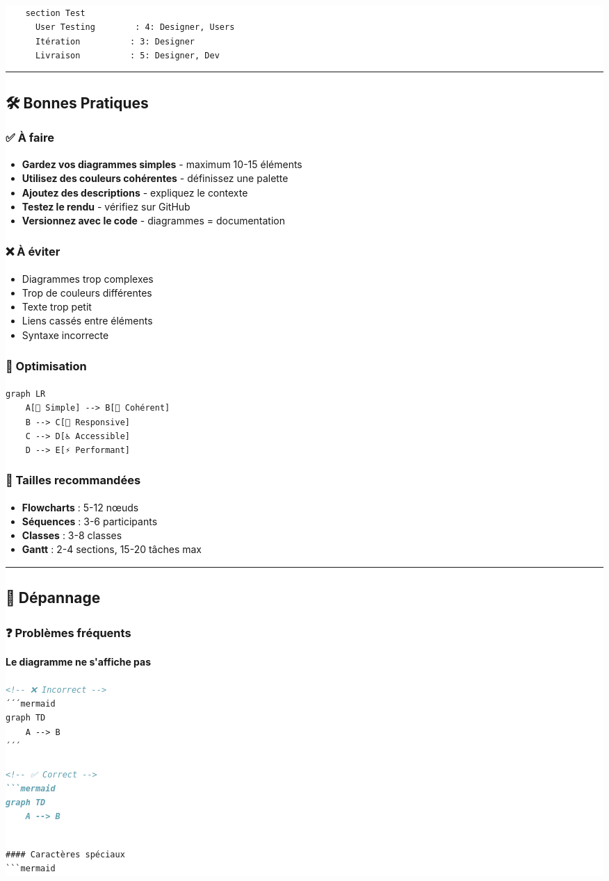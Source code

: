 ```mermaid
    section Test
      User Testing        : 4: Designer, Users
      Itération          : 3: Designer
      Livraison          : 5: Designer, Dev
```

---

## 🛠️ Bonnes Pratiques

### ✅ À faire
- **Gardez vos diagrammes simples** - maximum 10-15 éléments
- **Utilisez des couleurs cohérentes** - définissez une palette
- **Ajoutez des descriptions** - expliquez le contexte
- **Testez le rendu** - vérifiez sur GitHub
- **Versionnez avec le code** - diagrammes = documentation

### ❌ À éviter
- Diagrammes trop complexes
- Trop de couleurs différentes
- Texte trop petit
- Liens cassés entre éléments
- Syntaxe incorrecte

### 🎯 Optimisation
```mermaid
graph LR
    A[📝 Simple] --> B[🎨 Cohérent]
    B --> C[📱 Responsive]
    C --> D[♿ Accessible]
    D --> E[⚡ Performant]
```

### 📐 Tailles recommandées
- **Flowcharts** : 5-12 nœuds
- **Séquences** : 3-6 participants
- **Classes** : 3-8 classes
- **Gantt** : 2-4 sections, 15-20 tâches max

---

## 🐛 Dépannage

### ❓ Problèmes fréquents

#### Le diagramme ne s'affiche pas
```markdown
<!-- ❌ Incorrect -->
´´´mermaid
graph TD
    A --> B
´´´

<!-- ✅ Correct -->
```mermaid
graph TD
    A --> B
```
```

#### Caractères spéciaux
```mermaid
```